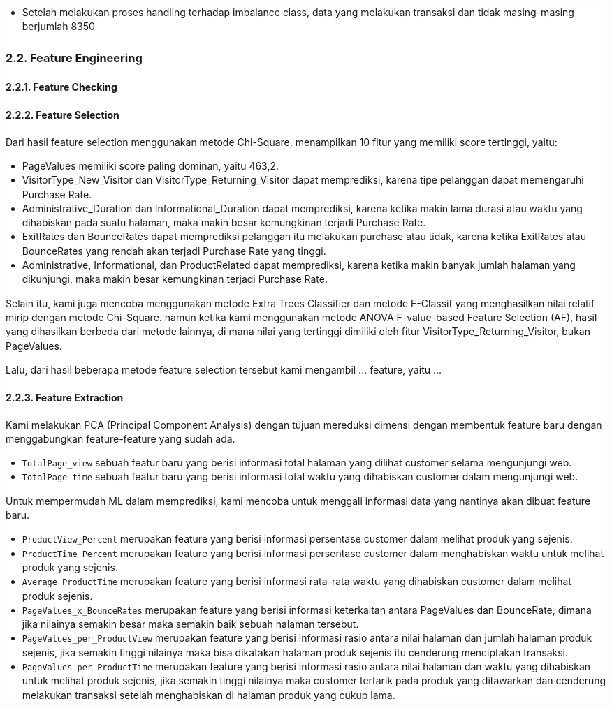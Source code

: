 - Setelah melakukan proses handling terhadap imbalance class, data yang melakukan transaksi dan tidak masing-masing berjumlah 8350

### 2.2. Feature Engineering
#### 2.2.1. Feature Checking
#### 2.2.2. Feature Selection
Dari hasil feature selection menggunakan metode Chi-Square, menampilkan 10 fitur yang memiliki score tertinggi, yaitu:
- PageValues memiliki score paling dominan, yaitu 463,2.
- VisitorType_New_Visitor dan VisitorType_Returning_Visitor dapat memprediksi, karena tipe pelanggan dapat memengaruhi Purchase Rate.
- Administrative_Duration dan Informational_Duration dapat memprediksi, karena ketika makin lama durasi atau waktu yang dihabiskan pada suatu halaman, maka makin besar kemungkinan terjadi Purchase Rate.
- ExitRates dan BounceRates dapat memprediksi pelanggan itu melakukan purchase atau tidak, karena ketika ExitRates atau BounceRates yang rendah akan terjadi Purchase Rate yang tinggi.
- Administrative, Informational, dan ProductRelated dapat memprediksi, karena ketika makin banyak jumlah halaman yang dikunjungi, maka makin besar kemungkinan terjadi Purchase Rate.

Selain itu, kami juga mencoba menggunakan metode Extra Trees Classifier dan metode F-Classif yang menghasilkan nilai relatif mirip dengan metode Chi-Square. namun ketika kami menggunakan metode ANOVA F-value-based Feature Selection (AF), hasil yang dihasilkan berbeda dari metode lainnya, di mana nilai yang tertinggi dimiliki oleh fitur VisitorType_Returning_Visitor, bukan PageValues.

Lalu, dari hasil beberapa metode feature selection tersebut kami mengambil ... feature, yaitu ...

#### 2.2.3. Feature Extraction
Kami melakukan PCA (Principal Component Analysis) dengan tujuan mereduksi dimensi dengan membentuk feature baru dengan menggabungkan feature-feature yang sudah ada.
- `TotalPage_view` sebuah featur baru yang berisi informasi total halaman yang dilihat customer selama mengunjungi web.
- `TotalPage_time` sebuah featur baru yang berisi informasi total waktu yang dihabiskan customer dalam mengunjungi web.

Untuk mempermudah ML dalam memprediksi, kami mencoba untuk menggali informasi data yang nantinya akan dibuat feature baru.
- `ProductView_Percent` merupakan feature yang berisi informasi persentase customer dalam melihat produk yang sejenis.
- `ProductTime_Percent` merupakan feature yang berisi informasi persentase customer dalam menghabiskan waktu untuk melihat produk yang sejenis.
- `Average_ProductTime` merupakan feature yang berisi informasi rata-rata waktu yang dihabiskan customer dalam melihat produk sejenis.
- `PageValues_x_BounceRates` merupakan feature yang berisi informasi keterkaitan antara PageValues dan BounceRate, dimana jika nilainya semakin besar maka semakin baik sebuah halaman tersebut.
- `PageValues_per_ProductView` merupakan feature yang berisi informasi rasio antara nilai halaman dan jumlah halaman produk sejenis, jika semakin tinggi nilainya maka bisa dikatakan halaman produk sejenis itu cenderung menciptakan transaksi.
- `PageValues_per_ProductTime` merupakan feature yang berisi informasi rasio antara nilai halaman dan waktu yang dihabiskan untuk melihat produk sejenis, jika semakin tinggi nilainya maka customer tertarik pada produk yang ditawarkan dan cenderung melakukan transaksi setelah menghabiskan di halaman produk yang cukup lama.
